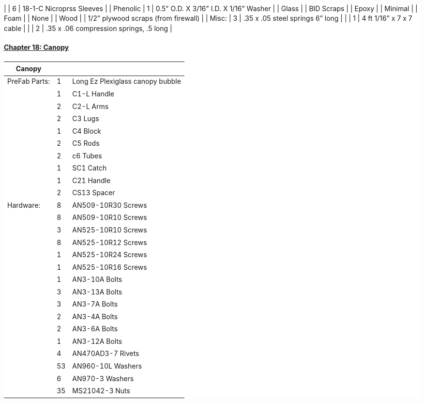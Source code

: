 |                     | 6  | 18-1-C Nicroprss Sleeves               |
| Phenolic            | 1  | 0.5” O.D. X 3/16” I.D. X 1/16” Washer  |
| Glass               |    | BID Scraps                             |
| Epoxy               |    | Minimal                                |
| Foam                |    | None                                   |
| Wood                |    | 1/2” plywood scraps (from firewall)    |
| Misc:               | 3  | .35 x .05 steel springs 6” long        |
|                     | 1  | 4 ft 1/16” x 7 x 7 cable               |
|                     | 2  | .35 x .06 compression springs, .5 long |

#### <u>Chapter 18: Canopy</u>

| Canopy        |        |                                               |
|---------------|--------|-----------------------------------------------|
| PreFab Parts: | 1      | Long Ez Plexiglass canopy bubble              |
|               | 1      | C1-L Handle                                   |
|               | 2      | C2-L Arms                                     |
|               | 2      | C3 Lugs                                       |
|               | 1      | C4 Block                                      |
|               | 2      | C5 Rods                                       |
|               | 2      | c6 Tubes                                      |
|               | 1      | SC1 Catch                                     |
|               | 1      | C21 Handle                                    |
|               | 2      | CS13 Spacer                                   |
| Hardware:     | 8      | AN509-10R30 Screws                            |
|               | 8      | AN509-10R10 Screws                            |
|               | 3      | AN525-10R10 Screws                            |
|               | 8      | AN525-10R12 Screws                            |
|               | 1      | AN525-10R24 Screws                            |
|               | 1      | AN525-10R16 Screws                            |
|               | 1      | AN3-10A Bolts                                 |
|               | 3      | AN3-13A Bolts                                 |
|               | 3      | AN3-7A Bolts                                  |
|               | 2      | AN3-4A Bolts                                  |
|               | 2      | AN3-6A Bolts                                  |
|               | 1      | AN3-12A Bolts                                 |
|               | 4      | AN470AD3-7 Rivets                             |
|               | 53     | AN960-10L Washers                             |
|               | 6      | AN970-3 Washers                               |
|               | 35     | MS21042-3 Nuts                                |